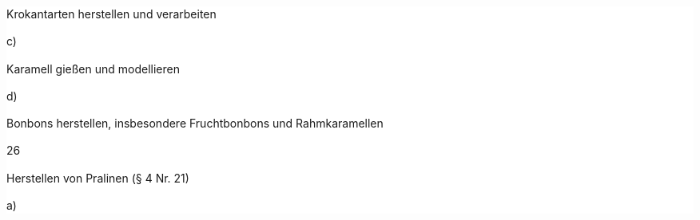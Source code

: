 </td>

<td style="border-right: 0.5pt solid ; " align="left" valign="top" charoff="50">

Krokantarten herstellen und verarbeiten

</td>

</tr>

<tr>

<td style align="left" valign="top" charoff="50">

c)

</td>

<td style="border-right: 0.5pt solid ; " align="left" valign="top" charoff="50">

Karamell gießen und modellieren

</td>

</tr>

<tr style="border-bottom: 0.5pt solid ; ">

<td style="border-bottom: 0.5pt solid ; " align="left" valign="top" charoff="50">

d)

</td>

<td style="border-right: 0.5pt solid ; border-bottom: 0.5pt solid ; " align="left" valign="top" charoff="50">

Bonbons herstellen, insbesondere Fruchtbonbons und Rahmkaramellen

</td>

</tr>

<tr style="border-bottom: 0.5pt solid ; ">

<td style="border-right: 0.5pt solid ; border-bottom: 0.5pt solid ; " rowspan="4" align="center" valign="top" charoff="50">

26

</td>

<td style="border-right: 0.5pt solid ; border-bottom: 0.5pt solid ; " rowspan="4" align="left" valign="top" charoff="50">

Herstellen von Pralinen (§ 4 Nr. 21)

</td>

<td style align="left" valign="top" charoff="50">

a)

</td>
